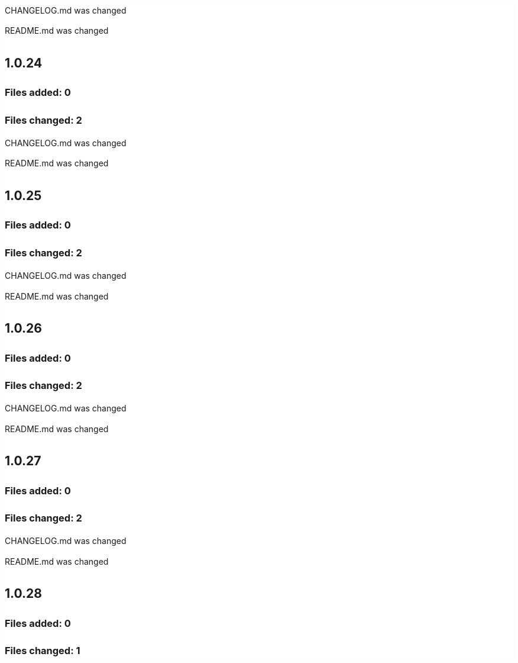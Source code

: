 CHANGELOG.md was changed

README.md was changed


## 1.0.24
### Files added: 0

### Files changed: 2

CHANGELOG.md was changed

README.md was changed


## 1.0.25
### Files added: 0

### Files changed: 2

CHANGELOG.md was changed

README.md was changed


## 1.0.26
### Files added: 0

### Files changed: 2

CHANGELOG.md was changed

README.md was changed


## 1.0.27
### Files added: 0

### Files changed: 2

CHANGELOG.md was changed

README.md was changed


## 1.0.28
### Files added: 0

### Files changed: 1
